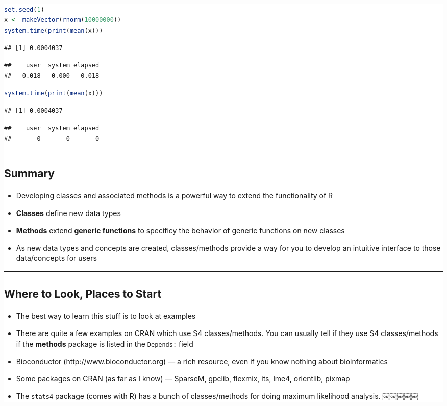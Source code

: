 ```r
set.seed(1)
x <- makeVector(rnorm(10000000))
system.time(print(mean(x)))
```

```
## [1] 0.0004037
```

```
##    user  system elapsed 
##   0.018   0.000   0.018
```

```r
system.time(print(mean(x)))
```

```
## [1] 0.0004037
```

```
##    user  system elapsed 
##       0       0       0
```


---

## Summary

- Developing classes and associated methods is a powerful way to
  extend the functionality of R

- **Classes** define new data types

- **Methods** extend **generic functions** to specificy the behavior
    of generic functions on new classes

- As new data types and concepts are created, classes/methods provide
  a way for you to develop an intuitive interface to those
  data/concepts for users

---

## Where to Look, Places to Start

- The best way to learn this stuff is to look at examples

- There are quite a few examples on CRAN which use S4
  classes/methods. You can usually tell if they use S4 classes/methods
  if the **methods** package is listed in the `Depends:` field

- Bioconductor (http://www.bioconductor.org) — a rich resource, even
  if you know nothing about bioinformatics

- Some packages on CRAN (as far as I know) — SparseM, gpclib, flexmix,
  its, lme4, orientlib, pixmap

- The `stats4` package (comes with R) has a bunch of classes/methods
for doing maximum likelihood analysis.  ￼￼￼￼￼
